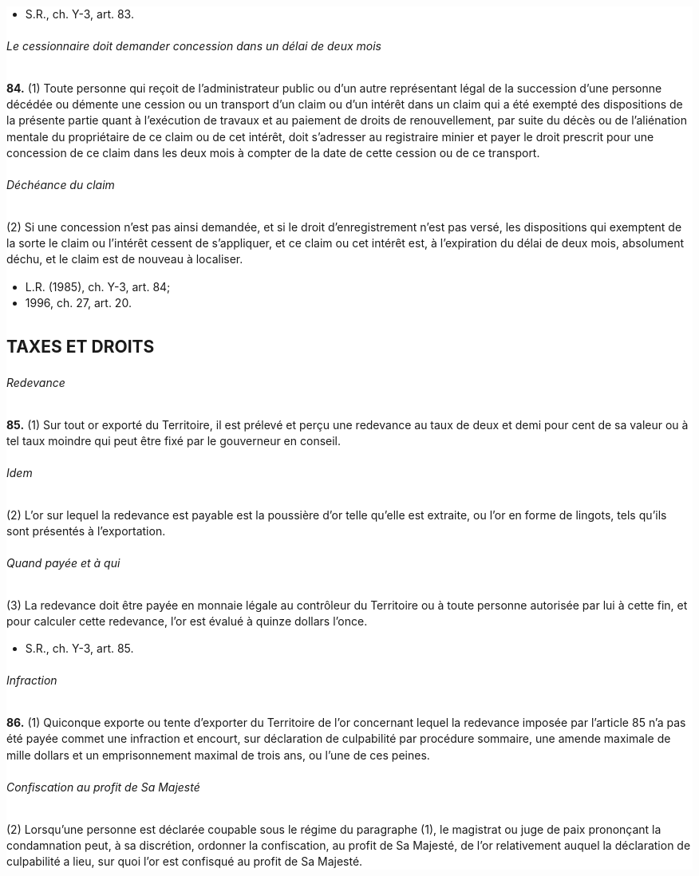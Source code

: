   * S.R., ch. Y-3, art. 83.

###### Le cessionnaire doit demander concession dans un délai de deux mois

**84.** (1) Toute personne qui reçoit de l’administrateur public ou d’un autre représentant légal de la succession d’une personne décédée ou démente une cession ou un transport d’un claim ou d’un intérêt dans un claim qui a été exempté des dispositions de la présente partie quant à l’exécution de travaux et au paiement de droits de renouvellement, par suite du décès ou de l’aliénation mentale du propriétaire de ce claim ou de cet intérêt, doit s’adresser au registraire minier et payer le droit prescrit pour une concession de ce claim dans les deux mois à compter de la date de cette cession ou de ce transport.

###### Déchéance du claim

(2) Si une concession n’est pas ainsi demandée, et si le droit d’enregistrement n’est pas versé, les dispositions qui exemptent de la sorte le claim ou l’intérêt cessent de s’appliquer, et ce claim ou cet intérêt est, à l’expiration du délai de deux mois, absolument déchu, et le claim est de nouveau à localiser.

  * L.R. (1985), ch. Y-3, art. 84;
  * 1996, ch. 27, art. 20.

## TAXES ET DROITS

###### Redevance

**85.** (1) Sur tout or exporté du Territoire, il est prélevé et perçu une redevance au taux de deux et demi pour cent de sa valeur ou à tel taux moindre qui peut être fixé par le gouverneur en conseil.

###### Idem

(2) L’or sur lequel la redevance est payable est la poussière d’or telle qu’elle est extraite, ou l’or en forme de lingots, tels qu’ils sont présentés à l’exportation.

###### Quand payée et à qui

(3) La redevance doit être payée en monnaie légale au contrôleur du Territoire ou à toute personne autorisée par lui à cette fin, et pour calculer cette redevance, l’or est évalué à quinze dollars l’once.

  * S.R., ch. Y-3, art. 85.

###### Infraction

**86.** (1) Quiconque exporte ou tente d’exporter du Territoire de l’or concernant lequel la redevance imposée par l’article 85 n’a pas été payée commet une infraction et encourt, sur déclaration de culpabilité par procédure sommaire, une amende maximale de mille dollars et un emprisonnement maximal de trois ans, ou l’une de ces peines.

###### Confiscation au profit de Sa Majesté

(2) Lorsqu’une personne est déclarée coupable sous le régime du paragraphe (1), le magistrat ou juge de paix prononçant la condamnation peut, à sa discrétion, ordonner la confiscation, au profit de Sa Majesté, de l’or relativement auquel la déclaration de culpabilité a lieu, sur quoi l’or est confisqué au profit de Sa Majesté.
